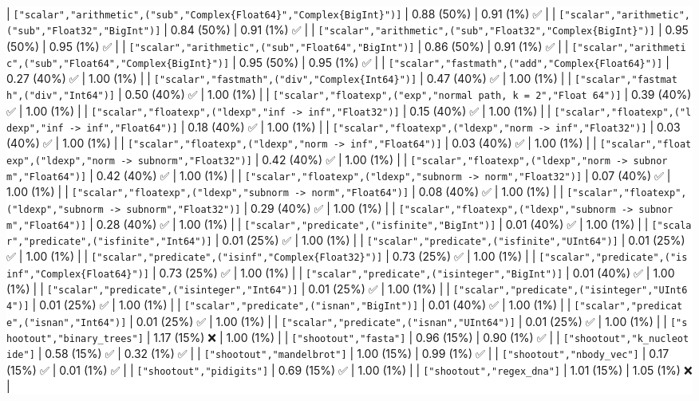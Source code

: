 | `["scalar","arithmetic",("sub","Complex{Float64}","Complex{BigInt}")]` | 0.88 (50%)  | 0.91 (1%) :white_check_mark: |
| `["scalar","arithmetic",("sub","Float32","BigInt")]` | 0.84 (50%)  | 0.91 (1%) :white_check_mark: |
| `["scalar","arithmetic",("sub","Float32","Complex{BigInt}")]` | 0.95 (50%)  | 0.95 (1%) :white_check_mark: |
| `["scalar","arithmetic",("sub","Float64","BigInt")]` | 0.86 (50%)  | 0.91 (1%) :white_check_mark: |
| `["scalar","arithmetic",("sub","Float64","Complex{BigInt}")]` | 0.95 (50%)  | 0.95 (1%) :white_check_mark: |
| `["scalar","fastmath",("add","Complex{Float64}")]` | 0.27 (40%) :white_check_mark: | 1.00 (1%)  |
| `["scalar","fastmath",("div","Complex{Int64}")]` | 0.47 (40%) :white_check_mark: | 1.00 (1%)  |
| `["scalar","fastmath",("div","Int64")]` | 0.50 (40%) :white_check_mark: | 1.00 (1%)  |
| `["scalar","floatexp",("exp","normal path, k = 2","Float 64")]` | 0.39 (40%) :white_check_mark: | 1.00 (1%)  |
| `["scalar","floatexp",("ldexp","inf -> inf","Float32")]` | 0.15 (40%) :white_check_mark: | 1.00 (1%)  |
| `["scalar","floatexp",("ldexp","inf -> inf","Float64")]` | 0.18 (40%) :white_check_mark: | 1.00 (1%)  |
| `["scalar","floatexp",("ldexp","norm -> inf","Float32")]` | 0.03 (40%) :white_check_mark: | 1.00 (1%)  |
| `["scalar","floatexp",("ldexp","norm -> inf","Float64")]` | 0.03 (40%) :white_check_mark: | 1.00 (1%)  |
| `["scalar","floatexp",("ldexp","norm -> subnorm","Float32")]` | 0.42 (40%) :white_check_mark: | 1.00 (1%)  |
| `["scalar","floatexp",("ldexp","norm -> subnorm","Float64")]` | 0.42 (40%) :white_check_mark: | 1.00 (1%)  |
| `["scalar","floatexp",("ldexp","subnorm -> norm","Float32")]` | 0.07 (40%) :white_check_mark: | 1.00 (1%)  |
| `["scalar","floatexp",("ldexp","subnorm -> norm","Float64")]` | 0.08 (40%) :white_check_mark: | 1.00 (1%)  |
| `["scalar","floatexp",("ldexp","subnorm -> subnorm","Float32")]` | 0.29 (40%) :white_check_mark: | 1.00 (1%)  |
| `["scalar","floatexp",("ldexp","subnorm -> subnorm","Float64")]` | 0.28 (40%) :white_check_mark: | 1.00 (1%)  |
| `["scalar","predicate",("isfinite","BigInt")]` | 0.01 (40%) :white_check_mark: | 1.00 (1%)  |
| `["scalar","predicate",("isfinite","Int64")]` | 0.01 (25%) :white_check_mark: | 1.00 (1%)  |
| `["scalar","predicate",("isfinite","UInt64")]` | 0.01 (25%) :white_check_mark: | 1.00 (1%)  |
| `["scalar","predicate",("isinf","Complex{Float32}")]` | 0.73 (25%) :white_check_mark: | 1.00 (1%)  |
| `["scalar","predicate",("isinf","Complex{Float64}")]` | 0.73 (25%) :white_check_mark: | 1.00 (1%)  |
| `["scalar","predicate",("isinteger","BigInt")]` | 0.01 (40%) :white_check_mark: | 1.00 (1%)  |
| `["scalar","predicate",("isinteger","Int64")]` | 0.01 (25%) :white_check_mark: | 1.00 (1%)  |
| `["scalar","predicate",("isinteger","UInt64")]` | 0.01 (25%) :white_check_mark: | 1.00 (1%)  |
| `["scalar","predicate",("isnan","BigInt")]` | 0.01 (40%) :white_check_mark: | 1.00 (1%)  |
| `["scalar","predicate",("isnan","Int64")]` | 0.01 (25%) :white_check_mark: | 1.00 (1%)  |
| `["scalar","predicate",("isnan","UInt64")]` | 0.01 (25%) :white_check_mark: | 1.00 (1%)  |
| `["shootout","binary_trees"]` | 1.17 (15%) :x: | 1.00 (1%)  |
| `["shootout","fasta"]` | 0.96 (15%)  | 0.90 (1%) :white_check_mark: |
| `["shootout","k_nucleotide"]` | 0.58 (15%) :white_check_mark: | 0.32 (1%) :white_check_mark: |
| `["shootout","mandelbrot"]` | 1.00 (15%)  | 0.99 (1%) :white_check_mark: |
| `["shootout","nbody_vec"]` | 0.17 (15%) :white_check_mark: | 0.01 (1%) :white_check_mark: |
| `["shootout","pidigits"]` | 0.69 (15%) :white_check_mark: | 1.00 (1%)  |
| `["shootout","regex_dna"]` | 1.01 (15%)  | 1.05 (1%) :x: |